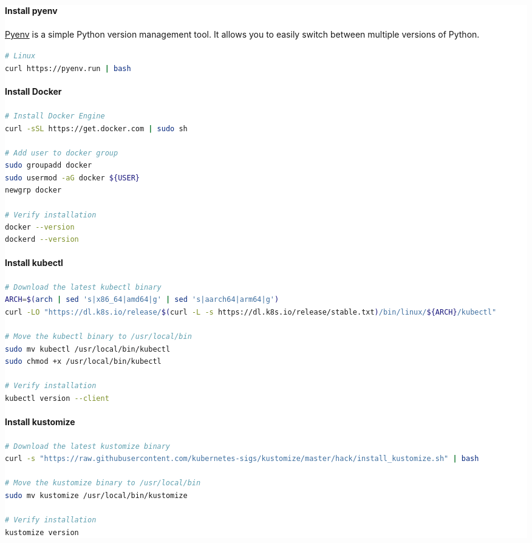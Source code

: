 #### Install pyenv

[Pyenv](https://github.com/pyenv/pyenv) is a simple Python version management tool. It allows you to easily switch between multiple versions of Python.

```bash
# Linux
curl https://pyenv.run | bash
```

#### Install Docker

```bash
# Install Docker Engine
curl -sSL https://get.docker.com | sudo sh

# Add user to docker group
sudo groupadd docker
sudo usermod -aG docker ${USER}
newgrp docker

# Verify installation
docker --version
dockerd --version
```

#### Install kubectl

```bash
# Download the latest kubectl binary
ARCH=$(arch | sed 's|x86_64|amd64|g' | sed 's|aarch64|arm64|g')
curl -LO "https://dl.k8s.io/release/$(curl -L -s https://dl.k8s.io/release/stable.txt)/bin/linux/${ARCH}/kubectl"

# Move the kubectl binary to /usr/local/bin
sudo mv kubectl /usr/local/bin/kubectl
sudo chmod +x /usr/local/bin/kubectl

# Verify installation
kubectl version --client
```

#### Install kustomize

```bash
# Download the latest kustomize binary
curl -s "https://raw.githubusercontent.com/kubernetes-sigs/kustomize/master/hack/install_kustomize.sh" | bash

# Move the kustomize binary to /usr/local/bin
sudo mv kustomize /usr/local/bin/kustomize

# Verify installation
kustomize version
```
